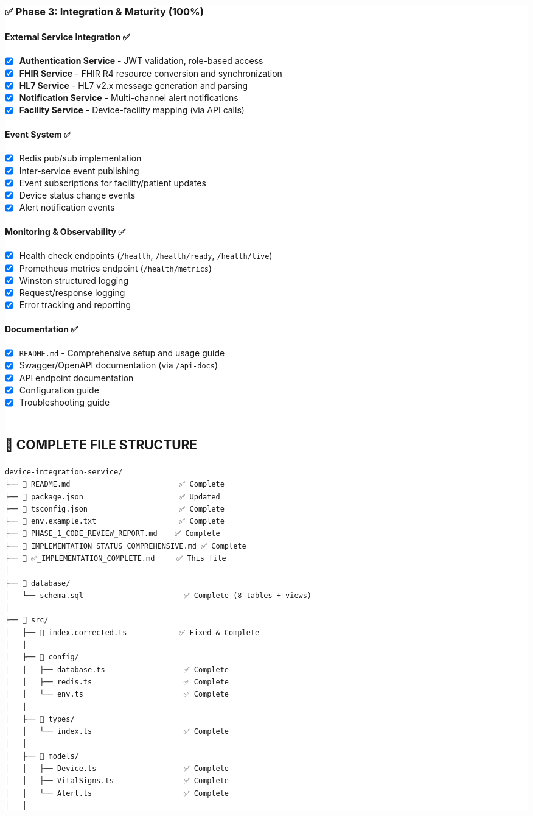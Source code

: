 
### ✅ Phase 3: Integration & Maturity (100%)

#### External Service Integration ✅
- [x] **Authentication Service** - JWT validation, role-based access
- [x] **FHIR Service** - FHIR R4 resource conversion and synchronization
- [x] **HL7 Service** - HL7 v2.x message generation and parsing
- [x] **Notification Service** - Multi-channel alert notifications
- [x] **Facility Service** - Device-facility mapping (via API calls)

#### Event System ✅
- [x] Redis pub/sub implementation
- [x] Inter-service event publishing
- [x] Event subscriptions for facility/patient updates
- [x] Device status change events
- [x] Alert notification events

#### Monitoring & Observability ✅
- [x] Health check endpoints (`/health`, `/health/ready`, `/health/live`)
- [x] Prometheus metrics endpoint (`/health/metrics`)
- [x] Winston structured logging
- [x] Request/response logging
- [x] Error tracking and reporting

#### Documentation ✅
- [x] `README.md` - Comprehensive setup and usage guide
- [x] Swagger/OpenAPI documentation (via `/api-docs`)
- [x] API endpoint documentation
- [x] Configuration guide
- [x] Troubleshooting guide

---

## 📁 COMPLETE FILE STRUCTURE

```
device-integration-service/
├── 📄 README.md                         ✅ Complete
├── 📄 package.json                      ✅ Updated
├── 📄 tsconfig.json                     ✅ Complete
├── 📄 env.example.txt                   ✅ Complete
├── 📄 PHASE_1_CODE_REVIEW_REPORT.md    ✅ Complete
├── 📄 IMPLEMENTATION_STATUS_COMPREHENSIVE.md ✅ Complete
├── 📄 ✅_IMPLEMENTATION_COMPLETE.md     ✅ This file
│
├── 📁 database/
│   └── schema.sql                       ✅ Complete (8 tables + views)
│
├── 📁 src/
│   ├── 📄 index.corrected.ts            ✅ Fixed & Complete
│   │
│   ├── 📁 config/
│   │   ├── database.ts                  ✅ Complete
│   │   ├── redis.ts                     ✅ Complete
│   │   └── env.ts                       ✅ Complete
│   │
│   ├── 📁 types/
│   │   └── index.ts                     ✅ Complete
│   │
│   ├── 📁 models/
│   │   ├── Device.ts                    ✅ Complete
│   │   ├── VitalSigns.ts                ✅ Complete
│   │   └── Alert.ts                     ✅ Complete
│   │
```